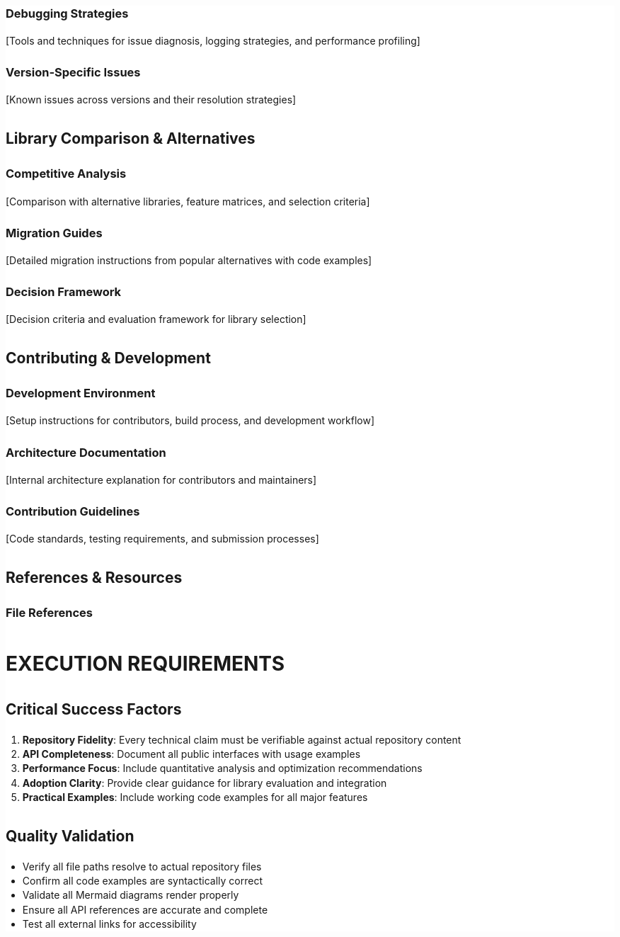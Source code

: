 ### Debugging Strategies
[Tools and techniques for issue diagnosis, logging strategies, and performance profiling]

### Version-Specific Issues
[Known issues across versions and their resolution strategies]

## Library Comparison & Alternatives

### Competitive Analysis
[Comparison with alternative libraries, feature matrices, and selection criteria]

### Migration Guides
[Detailed migration instructions from popular alternatives with code examples]

### Decision Framework
[Decision criteria and evaluation framework for library selection]

## Contributing & Development

### Development Environment
[Setup instructions for contributors, build process, and development workflow]

### Architecture Documentation
[Internal architecture explanation for contributors and maintainers]

### Contribution Guidelines
[Code standards, testing requirements, and submission processes]

## References & Resources

### File References
[^1]: [Main Entry Point]({{$git_repository}}/src/index.ts#L1-L50)
[^2]: [Core API Implementation]({{$git_repository}}/src/core/api.ts#L25-L100)
[^3]: [Type Definitions]({{$git_repository}}/types/index.d.ts#L1-L200)
[^4]: [Configuration Schema]({{$git_repository}}/src/config.ts#L10-L45)
[^5]: [Testing Examples]({{$git_repository}}/tests/integration.test.ts#L15-L75)
</blog>

# EXECUTION REQUIREMENTS

## Critical Success Factors
1. **Repository Fidelity**: Every technical claim must be verifiable against actual repository content
2. **API Completeness**: Document all public interfaces with usage examples
3. **Performance Focus**: Include quantitative analysis and optimization recommendations
4. **Adoption Clarity**: Provide clear guidance for library evaluation and integration
5. **Practical Examples**: Include working code examples for all major features

## Quality Validation
- Verify all file paths resolve to actual repository files
- Confirm all code examples are syntactically correct
- Validate all Mermaid diagrams render properly
- Ensure all API references are accurate and complete
- Test all external links for accessibility
